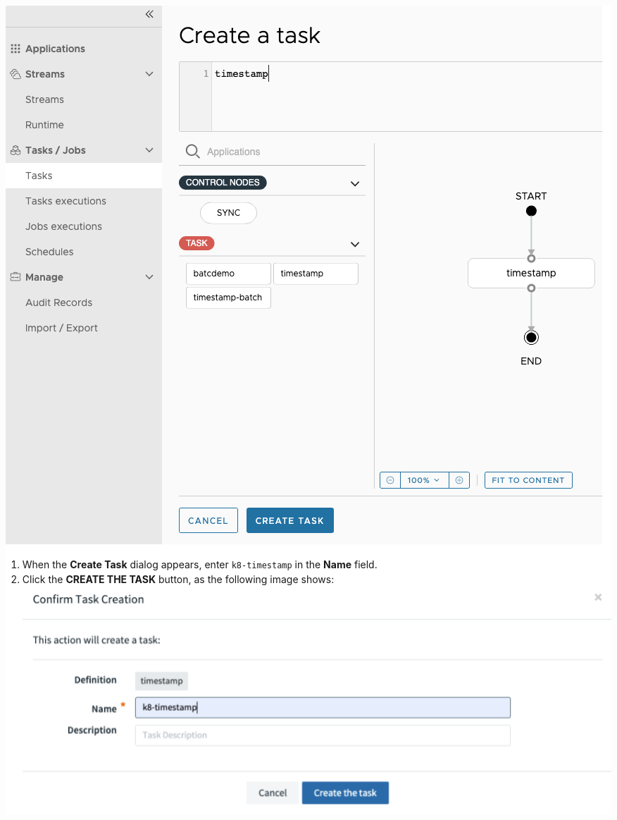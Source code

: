    ![Create Timestamp Task](images/k8-k8-create-timestamp-task.png)
1. When the **Create Task** dialog appears, enter `k8-timestamp` in the **Name** field.
1. Click the **CREATE THE TASK** button, as the following image shows:
   ![Name the New Task Definition](images/k8-cf-create-timestamp-task-dialog.png)
